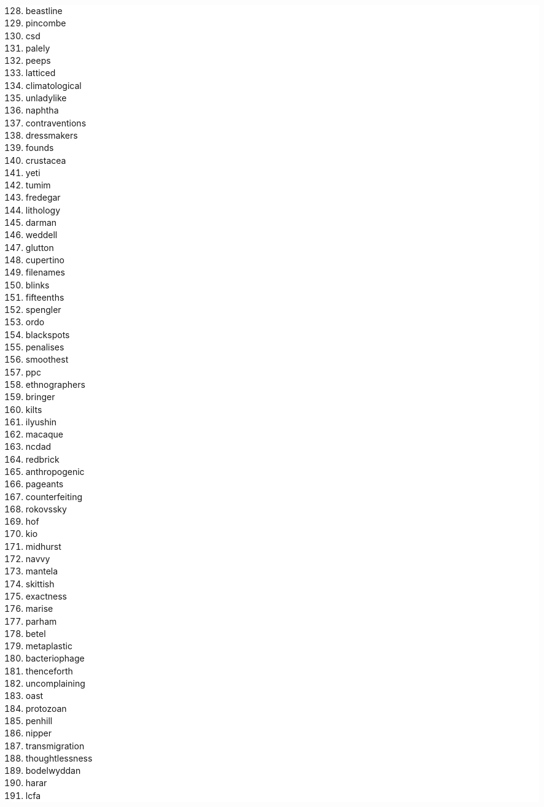 128. beastline
129. pincombe
130. csd
131. palely
132. peeps
133. latticed
134. climatological
135. unladylike
136. naphtha
137. contraventions
138. dressmakers
139. founds
140. crustacea
141. yeti
142. tumim
143. fredegar
144. lithology
145. darman
146. weddell
147. glutton
148. cupertino
149. filenames
150. blinks
151. fifteenths
152. spengler
153. ordo
154. blackspots
155. penalises
156. smoothest
157. ppc
158. ethnographers
159. bringer
160. kilts
161. ilyushin
162. macaque
163. ncdad
164. redbrick
165. anthropogenic
166. pageants
167. counterfeiting
168. rokovssky
169. hof
170. kio
171. midhurst
172. navvy
173. mantela
174. skittish
175. exactness
176. marise
177. parham
178. betel
179. metaplastic
180. bacteriophage
181. thenceforth
182. uncomplaining
183. oast
184. protozoan
185. penhill
186. nipper
187. transmigration
188. thoughtlessness
189. bodelwyddan
190. harar
191. lcfa